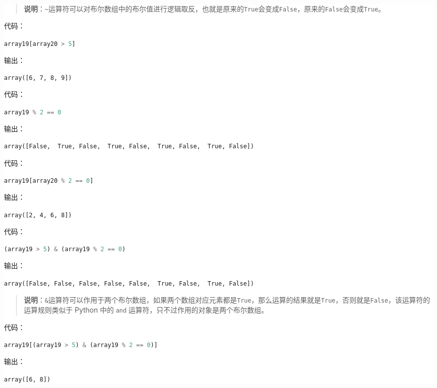 > **说明**：`~`运算符可以对布尔数组中的布尔值进行逻辑取反，也就是原来的`True`会变成`False`，原来的`False`会变成`True`。

代码：

```Python
array19[array20 > 5]
```

输出：

```
array([6, 7, 8, 9])
```

代码：

```Python
array19 % 2 == 0
```

输出：

```
array([False,  True, False,  True, False,  True, False,  True, False])
```

代码：

```Python
array19[array20 % 2 == 0]
```

输出：

```
array([2, 4, 6, 8])
```

代码：

```Python
(array19 > 5) & (array19 % 2 == 0)
```

输出：

```
array([False, False, False, False, False,  True, False,  True, False])
```

> **说明**：`&`运算符可以作用于两个布尔数组，如果两个数组对应元素都是`True`，那么运算的结果就是`True`，否则就是`False`，该运算符的运算规则类似于 Python 中的 `and` 运算符，只不过作用的对象是两个布尔数组。

代码：

```Python
array19[(array19 > 5) & (array19 % 2 == 0)]
```

输出：

```
array([6, 8])
```
